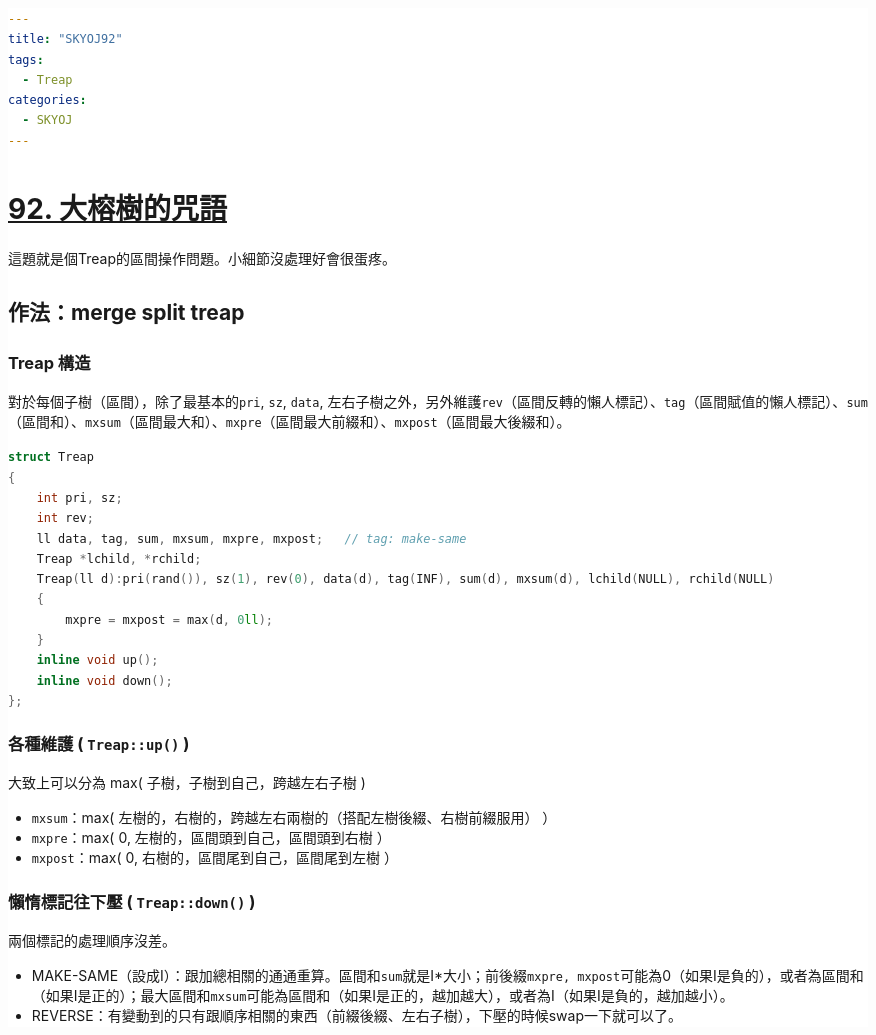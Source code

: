 ```yaml
---
title: "SKYOJ92"
tags:
  - Treap
categories:
  - SKYOJ
---
```


# [92. 大榕樹的咒語](https://pc2.tfcis.org/sky/index.php/problem/view/92/)

這題就是個Treap的區間操作問題。小細節沒處理好會很蛋疼。

## 作法：merge split treap

### Treap 構造

對於每個子樹（區間），除了最基本的`pri`, `sz`, `data`, 左右子樹之外，另外維護`rev`（區間反轉的懶人標記）、`tag`（區間賦值的懶人標記）、`sum`（區間和）、`mxsum`（區間最大和）、`mxpre`（區間最大前綴和）、`mxpost`（區間最大後綴和）。

```c++
struct Treap
{
    int pri, sz;
    int rev;
    ll data, tag, sum, mxsum, mxpre, mxpost;   // tag: make-same
    Treap *lchild, *rchild;
    Treap(ll d):pri(rand()), sz(1), rev(0), data(d), tag(INF), sum(d), mxsum(d), lchild(NULL), rchild(NULL)
    {
        mxpre = mxpost = max(d, 0ll);
    }
    inline void up();
    inline void down();
}; 
```

### 各種維護 ( `Treap::up()` )

大致上可以分為 max( 子樹，子樹到自己，跨越左右子樹 )

- `mxsum`：max( 左樹的，右樹的，跨越左右兩樹的（搭配左樹後綴、右樹前綴服用） ）
- `mxpre`：max( 0, 左樹的，區間頭到自己，區間頭到右樹 ）
- `mxpost`：max( 0, 右樹的，區間尾到自己，區間尾到左樹 ）

### 懶惰標記往下壓 ( `Treap::down()` )

兩個標記的處理順序沒差。

- MAKE-SAME（設成I）：跟加總相關的通通重算。區間和`sum`就是I*大小；前後綴`mxpre, mxpost`可能為0（如果I是負的），或者為區間和（如果I是正的）；最大區間和`mxsum`可能為區間和（如果I是正的，越加越大），或者為I（如果I是負的，越加越小）。
- REVERSE：有變動到的只有跟順序相關的東西（前綴後綴、左右子樹），下壓的時候swap一下就可以了。
